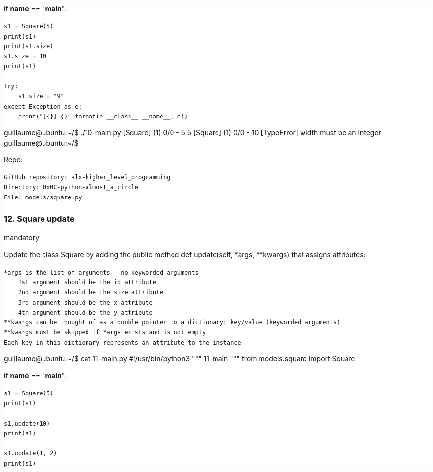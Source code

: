 if __name__ == "__main__":

    s1 = Square(5)
    print(s1)
    print(s1.size)
    s1.size = 10
    print(s1)

    try:
        s1.size = "9"
    except Exception as e:
        print("[{}] {}".format(e.__class__.__name__, e))

guillaume@ubuntu:~/$ ./10-main.py
[Square] (1) 0/0 - 5
5
[Square] (1) 0/0 - 10
[TypeError] width must be an integer
guillaume@ubuntu:~/$ 

Repo:

    GitHub repository: alx-higher_level_programming
    Directory: 0x0C-python-almost_a_circle
    File: models/square.py

### 12. Square update
mandatory

Update the class Square by adding the public method def update(self, *args, **kwargs) that assigns attributes:

    *args is the list of arguments - no-keyworded arguments
        1st argument should be the id attribute
        2nd argument should be the size attribute
        3rd argument should be the x attribute
        4th argument should be the y attribute
    **kwargs can be thought of as a double pointer to a dictionary: key/value (keyworded arguments)
    **kwargs must be skipped if *args exists and is not empty
    Each key in this dictionary represents an attribute to the instance

guillaume@ubuntu:~/$ cat 11-main.py
#!/usr/bin/python3
""" 11-main """
from models.square import Square

if __name__ == "__main__":

    s1 = Square(5)
    print(s1)

    s1.update(10)
    print(s1)

    s1.update(1, 2)
    print(s1)
